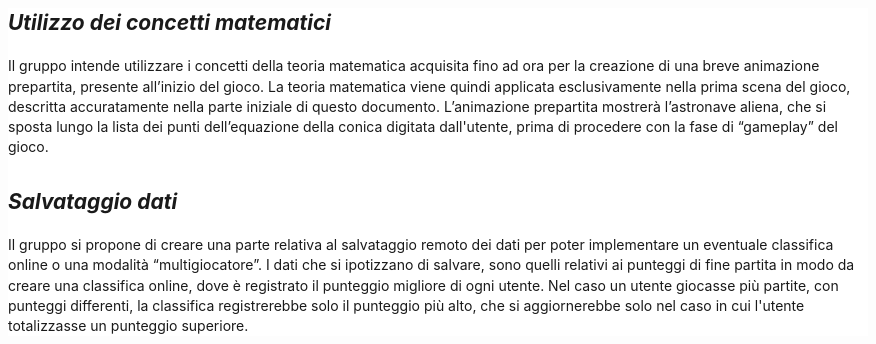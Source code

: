 ## *Utilizzo dei concetti matematici*

Il gruppo intende utilizzare i concetti della teoria matematica acquisita fino ad ora per la creazione di una breve animazione prepartita, presente all’inizio del gioco. La teoria matematica viene quindi applicata esclusivamente nella prima scena del gioco, descritta accuratamente nella parte iniziale di questo documento. L’animazione prepartita mostrerà l’astronave aliena, che si sposta lungo la lista dei punti dell’equazione della conica digitata dall'utente, prima di procedere con la fase di “gameplay” del gioco.

## *Salvataggio dati*

Il gruppo si propone di creare una parte relativa al salvataggio remoto dei dati per poter implementare un eventuale classifica online o una modalità “multigiocatore”.
I dati che si ipotizzano di salvare, sono quelli relativi ai punteggi di fine partita in modo da creare una classifica online, dove è registrato il punteggio migliore di ogni utente.
Nel caso un utente giocasse più partite, con punteggi differenti, la classifica registrerebbe solo il punteggio più alto, che si aggiornerebbe solo nel caso in cui l'utente totalizzasse un punteggio superiore.
